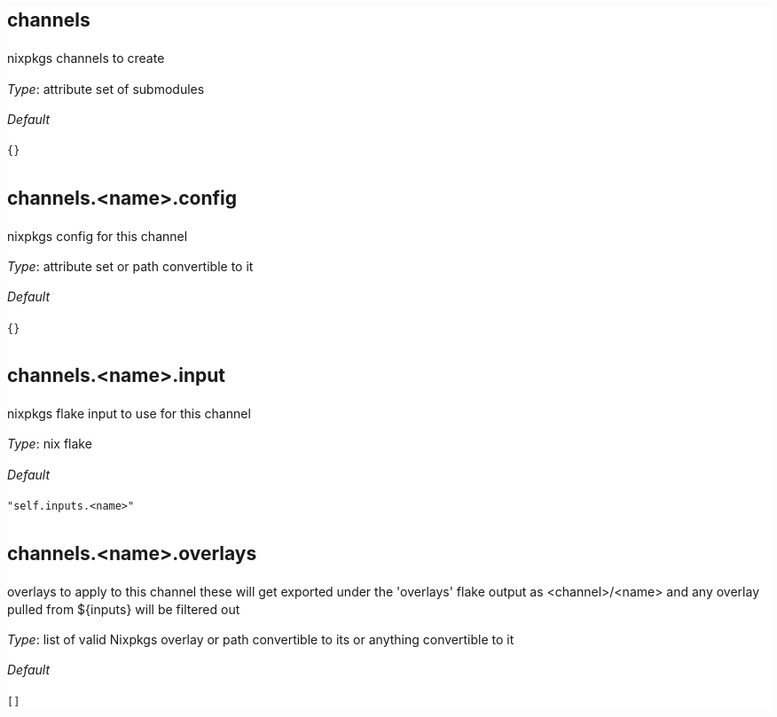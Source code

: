 ## channels
nixpkgs channels to create


*_Type_*:
attribute set of submodules


*_Default_*
```
{}
```




## channels.\<name\>.config
nixpkgs config for this channel


*_Type_*:
attribute set or path convertible to it


*_Default_*
```
{}
```




## channels.\<name\>.input
nixpkgs flake input to use for this channel


*_Type_*:
nix flake


*_Default_*
```
"self.inputs.<name>"
```




## channels.\<name\>.overlays
overlays to apply to this channel
these will get exported under the 'overlays' flake output
as \<channel\>/\<name\> and any overlay pulled from ${inputs}
will be filtered out


*_Type_*:
list of valid Nixpkgs overlay or path convertible to its or anything convertible to it


*_Default_*
```
[]
```
